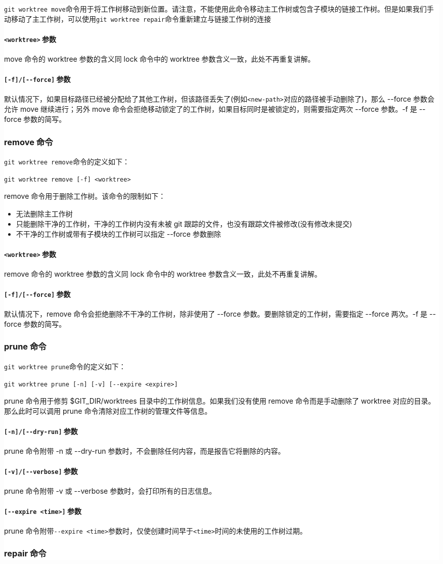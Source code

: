 `git worktree move`命令用于将工作树移动到新位置。请注意，不能使用此命令移动主工作树或包含子模块的链接工作树。但是如果我们手动移动了主工作树，可以使用`git worktree repair`命令重新建立与链接工作树的连接

#### `<worktree>` 参数

move 命令的 worktree 参数的含义同 lock 命令中的 worktree 参数含义一致，此处不再重复讲解。

#### `[-f]/[--force]` 参数

默认情况下，如果目标路径已经被分配给了其他工作树，但该路径丢失了(例如`<new-path>`对应的路径被手动删除了)，那么 --force 参数会允许 move 继续进行；另外 move 命令会拒绝移动锁定了的工作树，如果目标同时是被锁定的，则需要指定两次 --force 参数。-f 是 --force 参数的简写。

### remove 命令

`git worktree remove`命令的定义如下：

```
git worktree remove [-f] <worktree>
```

remove 命令用于删除工作树。该命令的限制如下：

- 无法删除主工作树
- 只能删除干净的工作树，干净的工作树内没有未被 git 跟踪的文件，也没有跟踪文件被修改(没有修改未提交)
- 不干净的工作树或带有子模块的工作树可以指定 --force 参数删除

#### `<worktree>` 参数

remove 命令的 worktree 参数的含义同 lock 命令中的 worktree 参数含义一致，此处不再重复讲解。

#### `[-f]/[--force]` 参数

默认情况下，remove 命令会拒绝删除不干净的工作树，除非使用了 --force 参数。要删除锁定的工作树，需要指定 --force 两次。-f 是 --force 参数的简写。

### prune 命令

`git worktree prune`命令的定义如下：

```
git worktree prune [-n] [-v] [--expire <expire>]
```

prune 命令用于修剪 $GIT_DIR/worktrees 目录中的工作树信息。如果我们没有使用 remove 命令而是手动删除了 worktree 对应的目录。那么此时可以调用 prune 命令清除对应工作树的管理文件等信息。

#### `[-n]/[--dry-run]` 参数

prune 命令附带 -n 或 --dry-run 参数时，不会删除任何内容，而是报告它将删除的内容。

#### `[-v]/[--verbose]` 参数

prune 命令附带 -v 或 --verbose 参数时，会打印所有的日志信息。

#### `[--expire <time>]` 参数

prune 命令附带`--expire <time>`参数时，仅使创建时间早于`<time>`时间的未使用的工作树过期。


### repair 命令
